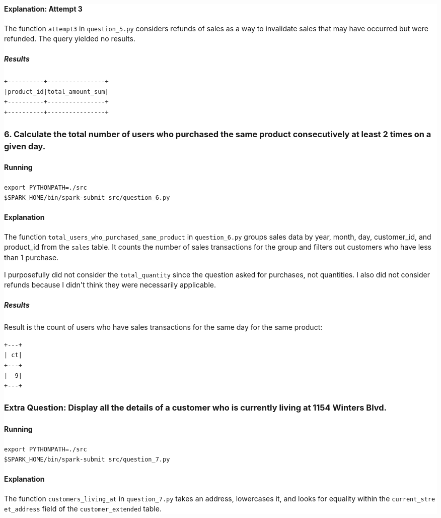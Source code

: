 #### Explanation: Attempt 3
The function `attempt3` in `question_5.py` considers refunds of sales as a way to invalidate sales that may have occurred but were refunded. The query yielded no results.

##### Results
```
+----------+----------------+
|product_id|total_amount_sum|
+----------+----------------+
+----------+----------------+
```

### 6. Calculate the total number of users who purchased the same product consecutively at least 2 times on a given day.
#### Running
```
export PYTHONPATH=./src
$SPARK_HOME/bin/spark-submit src/question_6.py 
```

#### Explanation
The function `total_users_who_purchased_same_product` in `question_6.py` groups sales data by year, month, day, customer\_id, and product\_id from the `sales` table. It counts the number of sales transactions for the group and filters out customers who have less than 1 purchase.

I purposefully did not consider the `total_quantity` since the question asked for purchases, not quantities. I also did not consider refunds because I didn't think they were necessarily applicable.


##### Results
Result is the count of users who have sales transactions for the same day for the same product:

```
+---+
| ct|
+---+
|  9|
+---+
```

### Extra Question: Display all the details of a customer who is currently living at 1154 Winters Blvd.
#### Running
```
export PYTHONPATH=./src
$SPARK_HOME/bin/spark-submit src/question_7.py 
```

#### Explanation
The function `customers_living_at` in `question_7.py` takes an address, lowercases it, and looks for equality within the `current_street_address` field of the `customer_extended` table.
